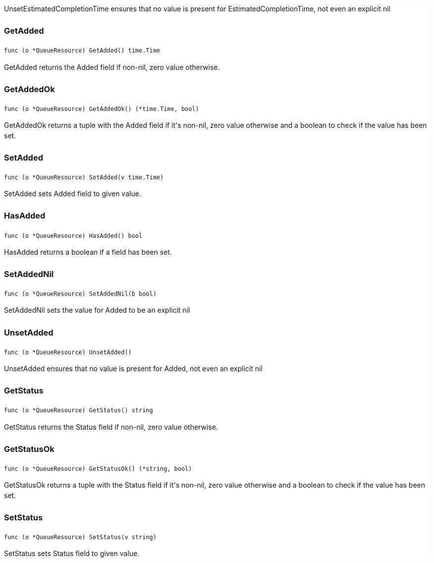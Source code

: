 UnsetEstimatedCompletionTime ensures that no value is present for EstimatedCompletionTime, not even an explicit nil
### GetAdded

`func (o *QueueResource) GetAdded() time.Time`

GetAdded returns the Added field if non-nil, zero value otherwise.

### GetAddedOk

`func (o *QueueResource) GetAddedOk() (*time.Time, bool)`

GetAddedOk returns a tuple with the Added field if it's non-nil, zero value otherwise
and a boolean to check if the value has been set.

### SetAdded

`func (o *QueueResource) SetAdded(v time.Time)`

SetAdded sets Added field to given value.

### HasAdded

`func (o *QueueResource) HasAdded() bool`

HasAdded returns a boolean if a field has been set.

### SetAddedNil

`func (o *QueueResource) SetAddedNil(b bool)`

 SetAddedNil sets the value for Added to be an explicit nil

### UnsetAdded
`func (o *QueueResource) UnsetAdded()`

UnsetAdded ensures that no value is present for Added, not even an explicit nil
### GetStatus

`func (o *QueueResource) GetStatus() string`

GetStatus returns the Status field if non-nil, zero value otherwise.

### GetStatusOk

`func (o *QueueResource) GetStatusOk() (*string, bool)`

GetStatusOk returns a tuple with the Status field if it's non-nil, zero value otherwise
and a boolean to check if the value has been set.

### SetStatus

`func (o *QueueResource) SetStatus(v string)`

SetStatus sets Status field to given value.
